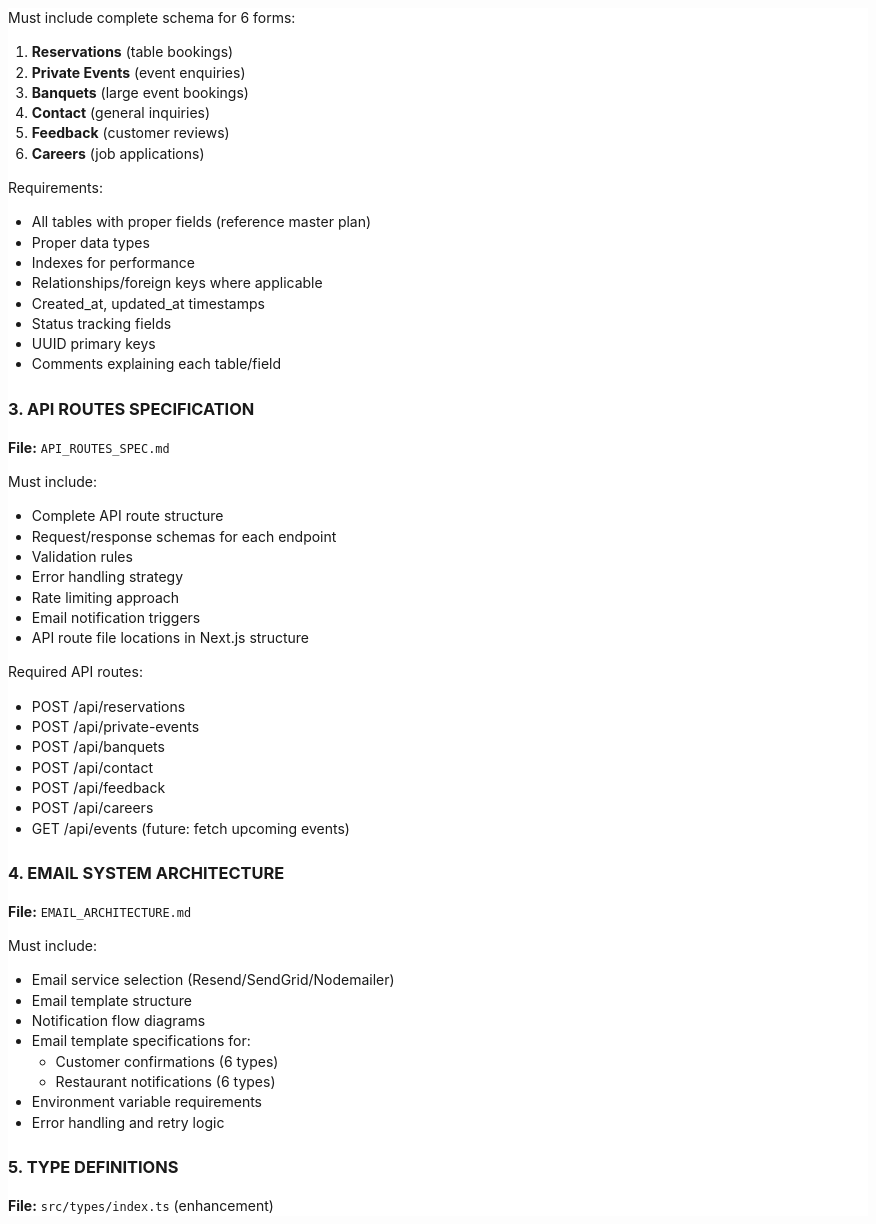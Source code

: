 Must include complete schema for 6 forms:
1. **Reservations** (table bookings)
2. **Private Events** (event enquiries)
3. **Banquets** (large event bookings)
4. **Contact** (general inquiries)
5. **Feedback** (customer reviews)
6. **Careers** (job applications)

Requirements:
- All tables with proper fields (reference master plan)
- Proper data types
- Indexes for performance
- Relationships/foreign keys where applicable
- Created_at, updated_at timestamps
- Status tracking fields
- UUID primary keys
- Comments explaining each table/field

### 3. API ROUTES SPECIFICATION
**File:** `API_ROUTES_SPEC.md`

Must include:
- Complete API route structure
- Request/response schemas for each endpoint
- Validation rules
- Error handling strategy
- Rate limiting approach
- Email notification triggers
- API route file locations in Next.js structure

Required API routes:
- POST /api/reservations
- POST /api/private-events
- POST /api/banquets
- POST /api/contact
- POST /api/feedback
- POST /api/careers
- GET /api/events (future: fetch upcoming events)

### 4. EMAIL SYSTEM ARCHITECTURE
**File:** `EMAIL_ARCHITECTURE.md`

Must include:
- Email service selection (Resend/SendGrid/Nodemailer)
- Email template structure
- Notification flow diagrams
- Email template specifications for:
  - Customer confirmations (6 types)
  - Restaurant notifications (6 types)
- Environment variable requirements
- Error handling and retry logic

### 5. TYPE DEFINITIONS
**File:** `src/types/index.ts` (enhancement)
